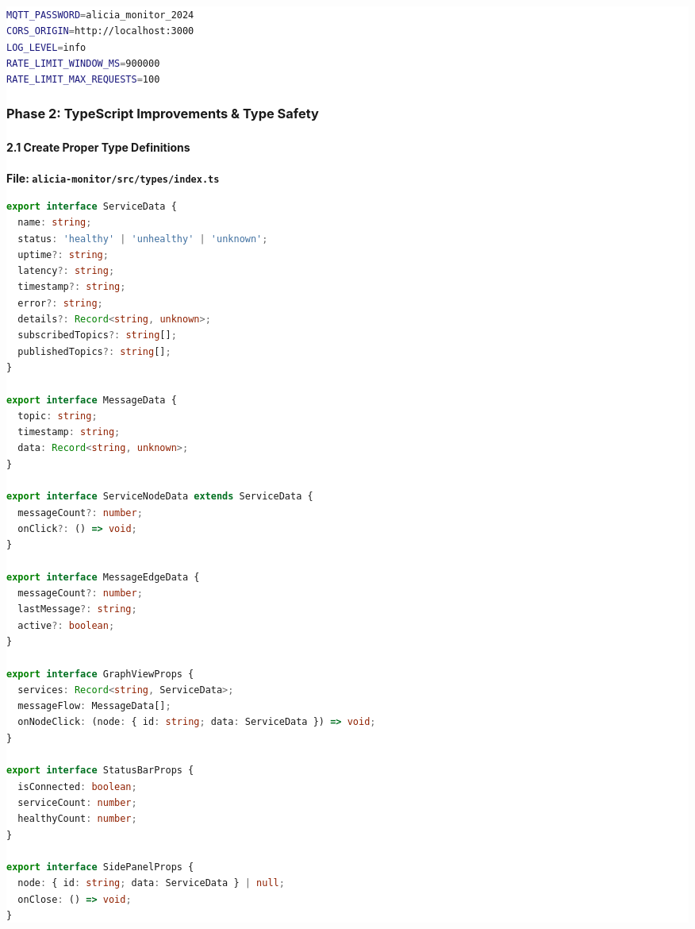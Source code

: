 ```bash
MQTT_PASSWORD=alicia_monitor_2024
CORS_ORIGIN=http://localhost:3000
LOG_LEVEL=info
RATE_LIMIT_WINDOW_MS=900000
RATE_LIMIT_MAX_REQUESTS=100
```

### **Phase 2: TypeScript Improvements & Type Safety**

#### **2.1 Create Proper Type Definitions**
**File: `alicia-monitor/src/types/index.ts`**
```typescript
export interface ServiceData {
  name: string;
  status: 'healthy' | 'unhealthy' | 'unknown';
  uptime?: string;
  latency?: string;
  timestamp?: string;
  error?: string;
  details?: Record<string, unknown>;
  subscribedTopics?: string[];
  publishedTopics?: string[];
}

export interface MessageData {
  topic: string;
  timestamp: string;
  data: Record<string, unknown>;
}

export interface ServiceNodeData extends ServiceData {
  messageCount?: number;
  onClick?: () => void;
}

export interface MessageEdgeData {
  messageCount?: number;
  lastMessage?: string;
  active?: boolean;
}

export interface GraphViewProps {
  services: Record<string, ServiceData>;
  messageFlow: MessageData[];
  onNodeClick: (node: { id: string; data: ServiceData }) => void;
}

export interface StatusBarProps {
  isConnected: boolean;
  serviceCount: number;
  healthyCount: number;
}

export interface SidePanelProps {
  node: { id: string; data: ServiceData } | null;
  onClose: () => void;
}
```
